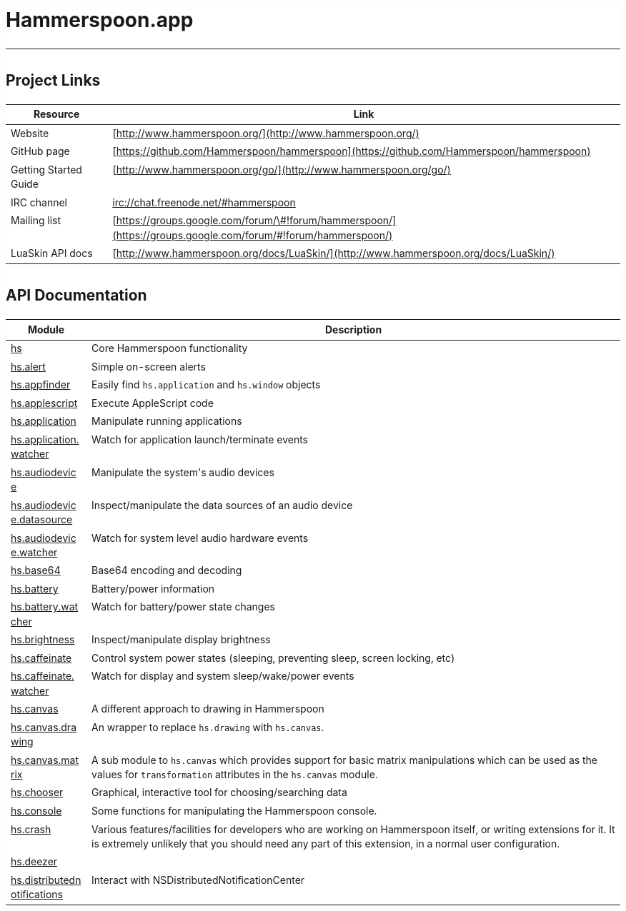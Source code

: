 # Hammerspoon.app

---

## Project Links

| Resource | Link |
| --- | --- |
| Website | [http://www.hammerspoon.org/](http://www.hammerspoon.org/) |
| GitHub page | [https://github.com/Hammerspoon/hammerspoon](https://github.com/Hammerspoon/hammerspoon) |
| Getting Started Guide | [http://www.hammerspoon.org/go/](http://www.hammerspoon.org/go/) |
| IRC channel | [irc://chat.freenode.net/\#hammerspoon](irc://chat.freenode.net/#hammerspoon) |
| Mailing list | [https://groups.google.com/forum/\#!forum/hammerspoon/](https://groups.google.com/forum/#!forum/hammerspoon/) |
| LuaSkin API docs | [http://www.hammerspoon.org/docs/LuaSkin/](http://www.hammerspoon.org/docs/LuaSkin/) |

## API Documentation

| Module | Description |
| --- | --- |
| [hs](hs.md) | Core Hammerspoon functionality |
| [hs.alert](hs.alert.md) | Simple on-screen alerts |
| [hs.appfinder](hs.appfinder.md) | Easily find `hs.application` and `hs.window` objects |
| [hs.applescript](hs.applescript.md) | Execute AppleScript code |
| [hs.application](hs.application.md) | Manipulate running applications |
| [hs.application.watcher](hs.application.watcher.md) | Watch for application launch/terminate events |
| [hs.audiodevice](hs.audiodevice.md) | Manipulate the system's audio devices |
| [hs.audiodevice.datasource](hs.audiodevice.datasource.md) | Inspect/manipulate the data sources of an audio device |
| [hs.audiodevice.watcher](hs.audiodevice.watcher.md) | Watch for system level audio hardware events |
| [hs.base64](hs.base64.md) | Base64 encoding and decoding |
| [hs.battery](hs.battery.md) | Battery/power information |
| [hs.battery.watcher](hs.battery.watcher.md) | Watch for battery/power state changes |
| [hs.brightness](hs.brightness.md) | Inspect/manipulate display brightness |
| [hs.caffeinate](hs.caffeinate.md) | Control system power states \(sleeping, preventing sleep, screen locking, etc\) |
| [hs.caffeinate.watcher](hs.caffeinate.watcher.md) | Watch for display and system sleep/wake/power events |
| [hs.canvas](hs.canvas.md) | A different approach to drawing in Hammerspoon |
| [hs.canvas.drawing](hs.canvas.drawing.md) | An wrapper to replace `hs.drawing` with `hs.canvas`. |
| [hs.canvas.matrix](hs.canvas.matrix.md) | A sub module to `hs.canvas` which provides support for basic matrix manipulations which can be used as the values for `transformation` attributes in the `hs.canvas` module. |
| [hs.chooser](hs.chooser.md) | Graphical, interactive tool for choosing/searching data |
| [hs.console](hs.console.md) | Some functions for manipulating the Hammerspoon console. |
| [hs.crash](hs.crash.md) | Various features/facilities for developers who are working on Hammerspoon itself, or writing extensions for it. It is extremely unlikely that you should need any part of this extension, in a normal user configuration. |
| [hs.deezer](hs.deezer.md) |  |
| [hs.distributednotifications](hs.distributednotifications.md) | Interact with NSDistributedNotificationCenter |